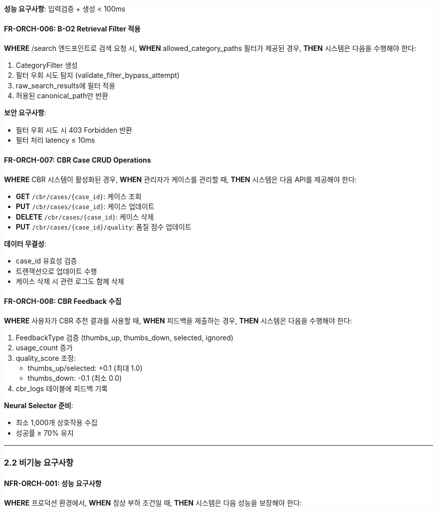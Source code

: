 **성능 요구사항**: 입력검증 + 생성 < 100ms

#### FR-ORCH-006: B-O2 Retrieval Filter 적용
**WHERE** /search 엔드포인트로 검색 요청 시,
**WHEN** allowed_category_paths 필터가 제공된 경우,
**THEN** 시스템은 다음을 수행해야 한다:
1. CategoryFilter 생성
2. 필터 우회 시도 탐지 (validate_filter_bypass_attempt)
3. raw_search_results에 필터 적용
4. 허용된 canonical_path만 반환

**보안 요구사항**:
- 필터 우회 시도 시 403 Forbidden 반환
- 필터 처리 latency ≤ 10ms

#### FR-ORCH-007: CBR Case CRUD Operations
**WHERE** CBR 시스템이 활성화된 경우,
**WHEN** 관리자가 케이스를 관리할 때,
**THEN** 시스템은 다음 API를 제공해야 한다:
- **GET** `/cbr/cases/{case_id}`: 케이스 조회
- **PUT** `/cbr/cases/{case_id}`: 케이스 업데이트
- **DELETE** `/cbr/cases/{case_id}`: 케이스 삭제
- **PUT** `/cbr/cases/{case_id}/quality`: 품질 점수 업데이트

**데이터 무결성**:
- case_id 유효성 검증
- 트랜잭션으로 업데이트 수행
- 케이스 삭제 시 관련 로그도 함께 삭제

#### FR-ORCH-008: CBR Feedback 수집
**WHERE** 사용자가 CBR 추천 결과를 사용할 때,
**WHEN** 피드백을 제출하는 경우,
**THEN** 시스템은 다음을 수행해야 한다:
1. FeedbackType 검증 (thumbs_up, thumbs_down, selected, ignored)
2. usage_count 증가
3. quality_score 조정:
   - thumbs_up/selected: +0.1 (최대 1.0)
   - thumbs_down: -0.1 (최소 0.0)
4. cbr_logs 테이블에 피드백 기록

**Neural Selector 준비**:
- 최소 1,000개 상호작용 수집
- 성공률 ≥ 70% 유지

---

### 2.2 비기능 요구사항

#### NFR-ORCH-001: 성능 요구사항
**WHERE** 프로덕션 환경에서,
**WHEN** 정상 부하 조건일 때,
**THEN** 시스템은 다음 성능을 보장해야 한다:
